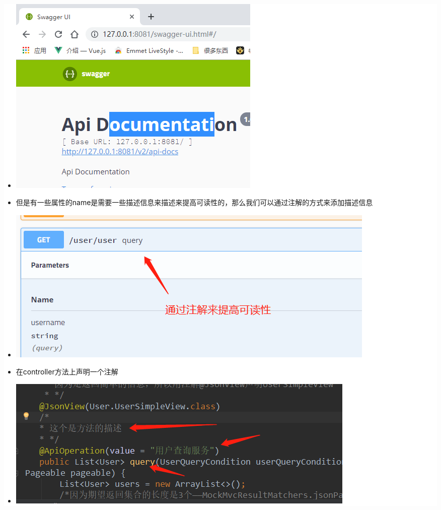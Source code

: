 - ![1565926633318](image/1565926633318.png)

- 但是有一些属性的name是需要一些描述信息来描述来提高可读性的，那么我们可以通过注解的方式来添加描述信息
- ![1565926961631](image/1565926961631.png)

- 在controller方法上声明一个注解
- ![1565927092003](image/1565927092003.png)
